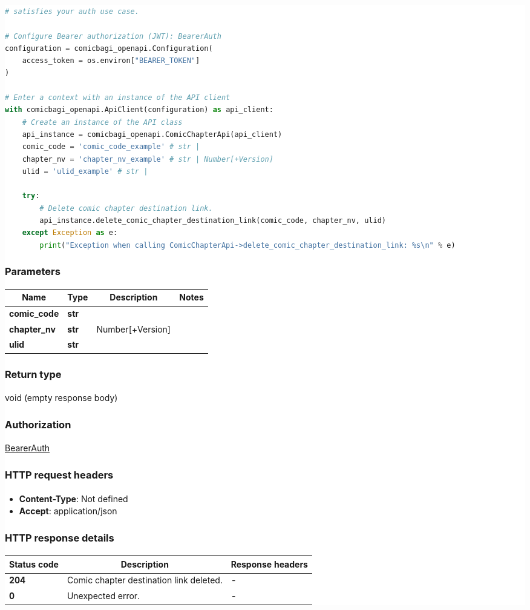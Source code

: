 ```python
# satisfies your auth use case.

# Configure Bearer authorization (JWT): BearerAuth
configuration = comicbagi_openapi.Configuration(
    access_token = os.environ["BEARER_TOKEN"]
)

# Enter a context with an instance of the API client
with comicbagi_openapi.ApiClient(configuration) as api_client:
    # Create an instance of the API class
    api_instance = comicbagi_openapi.ComicChapterApi(api_client)
    comic_code = 'comic_code_example' # str | 
    chapter_nv = 'chapter_nv_example' # str | Number[+Version]
    ulid = 'ulid_example' # str | 

    try:
        # Delete comic chapter destination link.
        api_instance.delete_comic_chapter_destination_link(comic_code, chapter_nv, ulid)
    except Exception as e:
        print("Exception when calling ComicChapterApi->delete_comic_chapter_destination_link: %s\n" % e)
```



### Parameters


Name | Type | Description  | Notes
------------- | ------------- | ------------- | -------------
 **comic_code** | **str**|  | 
 **chapter_nv** | **str**| Number[+Version] | 
 **ulid** | **str**|  | 

### Return type

void (empty response body)

### Authorization

[BearerAuth](../README.md#BearerAuth)

### HTTP request headers

 - **Content-Type**: Not defined
 - **Accept**: application/json

### HTTP response details

| Status code | Description | Response headers |
|-------------|-------------|------------------|
**204** | Comic chapter destination link deleted. |  -  |
**0** | Unexpected error. |  -  |
